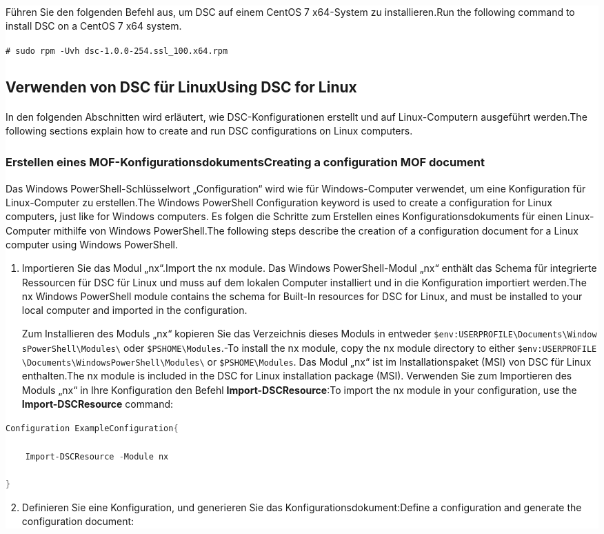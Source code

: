<span data-ttu-id="a7aff-154">Führen Sie den folgenden Befehl aus, um DSC auf einem CentOS 7 x64-System zu installieren.</span><span class="sxs-lookup"><span data-stu-id="a7aff-154">Run the following command to install DSC on a CentOS 7 x64 system.</span></span>

`# sudo rpm -Uvh dsc-1.0.0-254.ssl_100.x64.rpm`


## <a name="using-dsc-for-linux"></a><span data-ttu-id="a7aff-155">Verwenden von DSC für Linux</span><span class="sxs-lookup"><span data-stu-id="a7aff-155">Using DSC for Linux</span></span>

<span data-ttu-id="a7aff-156">In den folgenden Abschnitten wird erläutert, wie DSC-Konfigurationen erstellt und auf Linux-Computern ausgeführt werden.</span><span class="sxs-lookup"><span data-stu-id="a7aff-156">The following sections explain how to create and run DSC configurations on Linux computers.</span></span>

### <a name="creating-a-configuration-mof-document"></a><span data-ttu-id="a7aff-157">Erstellen eines MOF-Konfigurationsdokuments</span><span class="sxs-lookup"><span data-stu-id="a7aff-157">Creating a configuration MOF document</span></span>

<span data-ttu-id="a7aff-158">Das Windows PowerShell-Schlüsselwort „Configuration“ wird wie für Windows-Computer verwendet, um eine Konfiguration für Linux-Computer zu erstellen.</span><span class="sxs-lookup"><span data-stu-id="a7aff-158">The Windows PowerShell Configuration keyword is used to create a configuration for Linux computers, just like for Windows computers.</span></span> <span data-ttu-id="a7aff-159">Es folgen die Schritte zum Erstellen eines Konfigurationsdokuments für einen Linux-Computer mithilfe von Windows PowerShell.</span><span class="sxs-lookup"><span data-stu-id="a7aff-159">The following steps describe the creation of a configuration document for a Linux computer using Windows PowerShell.</span></span>

1. <span data-ttu-id="a7aff-160">Importieren Sie das Modul „nx“.</span><span class="sxs-lookup"><span data-stu-id="a7aff-160">Import the nx module.</span></span> <span data-ttu-id="a7aff-161">Das Windows PowerShell-Modul „nx“ enthält das Schema für integrierte Ressourcen für DSC für Linux und muss auf dem lokalen Computer installiert und in die Konfiguration importiert werden.</span><span class="sxs-lookup"><span data-stu-id="a7aff-161">The nx Windows PowerShell module contains the schema for Built-In resources for DSC for Linux, and must be installed to your local computer and imported in the configuration.</span></span>

    <span data-ttu-id="a7aff-162">Zum Installieren des Moduls „nx“ kopieren Sie das Verzeichnis dieses Moduls in entweder `$env:USERPROFILE\Documents\WindowsPowerShell\Modules\` oder `$PSHOME\Modules`.</span><span class="sxs-lookup"><span data-stu-id="a7aff-162">-To install the nx module, copy the nx module directory to either `$env:USERPROFILE\Documents\WindowsPowerShell\Modules\` or `$PSHOME\Modules`.</span></span> <span data-ttu-id="a7aff-163">Das Modul „nx“ ist im Installationspaket (MSI) von DSC für Linux enthalten.</span><span class="sxs-lookup"><span data-stu-id="a7aff-163">The nx module is included in the DSC for Linux installation package (MSI).</span></span> <span data-ttu-id="a7aff-164">Verwenden Sie zum Importieren des Moduls „nx“ in Ihre Konfiguration den Befehl __Import-DSCResource__:</span><span class="sxs-lookup"><span data-stu-id="a7aff-164">To import the nx module in your configuration, use the __Import-DSCResource__ command:</span></span>
    
```powershell
Configuration ExampleConfiguration{
   
    Import-DSCResource -Module nx

}
```
2. <span data-ttu-id="a7aff-165">Definieren Sie eine Konfiguration, und generieren Sie das Konfigurationsdokument:</span><span class="sxs-lookup"><span data-stu-id="a7aff-165">Define a configuration and generate the configuration document:</span></span>
